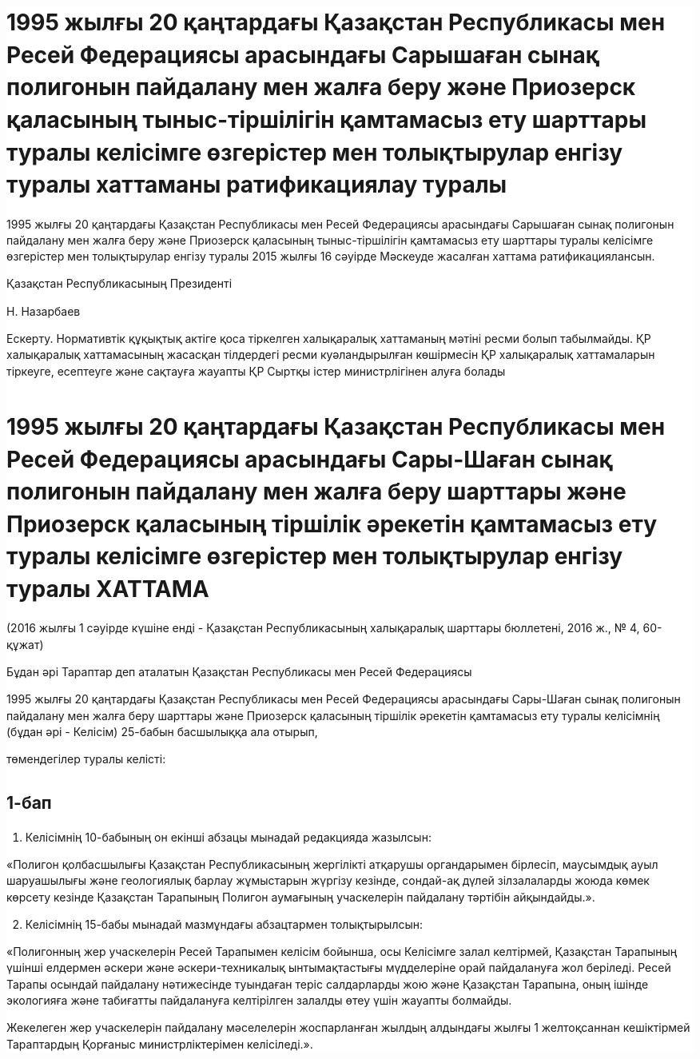 # 1995 жылғы 20 қаңтардағы Қазақстан Республикасы мен Ресей Федерациясы арасындағы Сарышаған сынақ полигонын пайдалану мен жалға беру және Приозерск қаласының тыныс-тіршілігін қамтамасыз ету шарттары туралы келісімге өзгерістер мен толықтырулар енгізу туралы хаттаманы ратификациялау туралы

1995 жылғы 20 қаңтардағы Қазақстан Республикасы мен Ресей Федерациясы арасындағы Сарышаған сынақ полигонын пайдалану мен жалға беру және Приозерск қаласының тыныс-тіршілігін қамтамасыз ету шарттары туралы келісімге өзгерістер мен толықтырулар енгізу туралы 2015 жылғы 16 сәуірде Мәскеуде жасалған хаттама ратификациялансын.

Қазақстан Республикасының Президенті

Н. Назарбаев

Ескерту. Нормативтік құқықтық актіге қоса тіркелген халықаралық хаттаманың мәтіні ресми болып табылмайды. ҚР халықаралық хаттамасының жасасқан тілдердегі ресми куәландырылған көшірмесін ҚР халықаралық хаттамаларын тіркеуге, есептеуге және сақтауға жауапты ҚР Сыртқы істер министрлігінен алуға болады

# 1995 жылғы 20 қаңтардағы Қазақстан Республикасы мен Ресей Федерациясы арасындағы Сары-Шаған сынақ полигонын пайдалану мен жалға беру шарттары және Приозерск қаласының тіршілік әрекетін қамтамасыз ету туралы келісімге өзгерістер мен толықтырулар енгізу туралы ХАТТАМА

(2016 жылғы 1 сәуірде күшіне енді - Қазақстан Республикасының халықаралық шарттары бюллетені, 2016 ж., № 4, 60-құжат)

Бұдан әрі Тараптар деп аталатын Қазақстан Республикасы мен Ресей Федерациясы

1995 жылғы 20 қаңтардағы Қазақстан Республикасы мен Ресей Федерациясы арасындағы Сары-Шаған сынақ полигонын пайдалану мен жалға беру шарттары және Приозерск қаласының тіршілік әрекетін қамтамасыз ету туралы келісімнің (бұдан әрі - Келісім) 25-бабын басшылыққа ала отырып,

төмендегілер туралы келісті:

## 1-бап

1. Келісімнің 10-бабының он екінші абзацы мынадай редакцияда жазылсын:

«Полигон қолбасшылығы Қазақстан Республикасының жергілікті атқарушы органдарымен бірлесіп, маусымдық ауыл шаруашылығы және геологиялық барлау жұмыстарын жүргізу кезінде, сондай-ақ дүлей зілзалаларды жоюда көмек көрсету кезінде Қазақстан Тарапының Полигон аумағының учаскелерін пайдалану тәртібін айқындайды.».

2. Келісімнің 15-бабы мынадай мазмұндағы абзацтармен толықтырылсын:

«Полигонның жер учаскелерін Ресей Тарапымен келісім бойынша, осы Келісімге залал келтірмей, Қазақстан Тарапының үшінші елдермен әскери және әскери-техникалық ынтымақтастығы мүдделеріне орай пайдалануға жол беріледі. Ресей Тарапы осындай пайдалану нәтижесінде туындаған теріс салдарларды жою және Қазақстан Тарапына, оның ішінде экологияға және табиғатты пайдалануға келтірілген залалды өтеу үшін жауапты болмайды.

Жекелеген жер учаскелерін пайдалану мәселелерін жоспарланған жылдың алдындағы жылғы 1 желтоқсаннан кешіктірмей Тараптардың Қорғаныс министрліктерімен келісіледі.».
